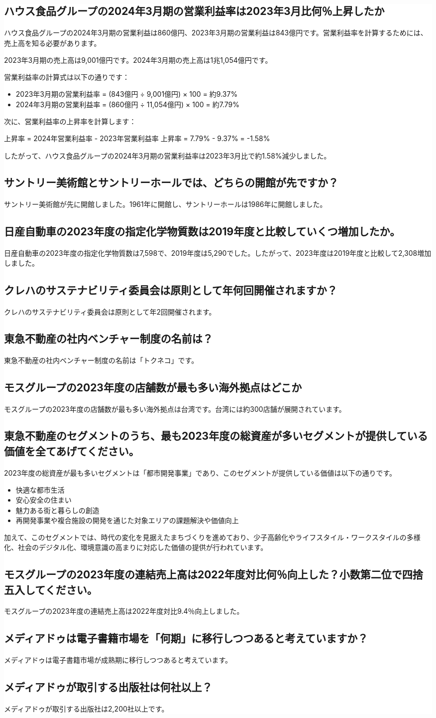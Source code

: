 ## ハウス食品グループの2024年3月期の営業利益率は2023年3月比何％上昇したか
ハウス食品グループの2024年3月期の営業利益は860億円、2023年3月期の営業利益は843億円です。営業利益率を計算するためには、売上高を知る必要があります。

2023年3月期の売上高は9,001億円です。2024年3月期の売上高は1兆1,054億円です。

営業利益率の計算式は以下の通りです：

- 2023年3月期の営業利益率 = (843億円 ÷ 9,001億円) × 100 = 約9.37%
- 2024年3月期の営業利益率 = (860億円 ÷ 11,054億円) × 100 = 約7.79%

次に、営業利益率の上昇率を計算します：

上昇率 = 2024年営業利益率 - 2023年営業利益率
上昇率 = 7.79% - 9.37% = -1.58%

したがって、ハウス食品グループの2024年3月期の営業利益率は2023年3月比で約1.58%減少しました。

## サントリー美術館とサントリーホールでは、どちらの開館が先ですか？
サントリー美術館が先に開館しました。1961年に開館し、サントリーホールは1986年に開館しました。

## 日産自動車の2023年度の指定化学物質数は2019年度と比較していくつ増加したか。
日産自動車の2023年度の指定化学物質数は7,598で、2019年度は5,290でした。したがって、2023年度は2019年度と比較して2,308増加しました。

## クレハのサステナビリティ委員会は原則として年何回開催されますか？
クレハのサステナビリティ委員会は原則として年2回開催されます。

## 東急不動産の社内ベンチャー制度の名前は？
東急不動産の社内ベンチャー制度の名前は「トクネコ」です。

## モスグループの2023年度の店舗数が最も多い海外拠点はどこか
モスグループの2023年度の店舗数が最も多い海外拠点は台湾です。台湾には約300店舗が展開されています。

## 東急不動産のセグメントのうち、最も2023年度の総資産が多いセグメントが提供している価値を全てあげてください。
2023年度の総資産が最も多いセグメントは「都市開発事業」であり、このセグメントが提供している価値は以下の通りです。

- 快適な都市生活
- 安心安全の住まい
- 魅力ある街と暮らしの創造
- 再開発事業や複合施設の開発を通じた対象エリアの課題解決や価値向上

加えて、このセグメントでは、時代の変化を見据えたまちづくりを進めており、少子高齢化やライフスタイル・ワークスタイルの多様化、社会のデジタル化、環境意識の高まりに対応した価値の提供が行われています。

## モスグループの2023年度の連結売上高は2022年度対比何％向上した？小数第二位で四捨五入してください。
モスグループの2023年度の連結売上高は2022年度対比9.4％向上しました。

## メディアドゥは電子書籍市場を「何期」に移行しつつあると考えていますか？
メディアドゥは電子書籍市場が成熟期に移行しつつあると考えています。

## メディアドゥが取引する出版社は何社以上？
メディアドゥが取引する出版社は2,200社以上です。
